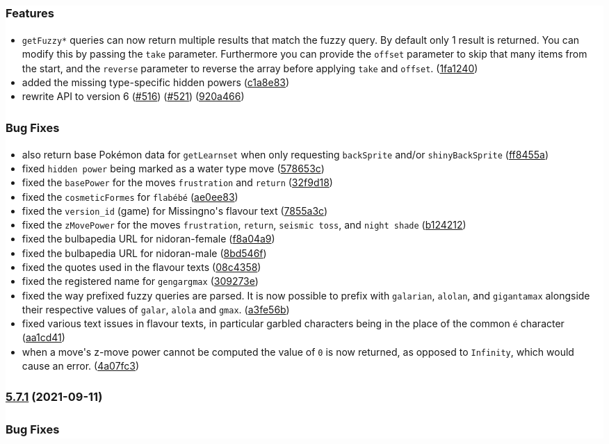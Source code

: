 ### Features

- `getFuzzy*` queries can now return multiple results that match the fuzzy query. By default only 1 result is returned. You can modify this by passing the `take` parameter. Furthermore you can provide the `offset` parameter to skip that many items from the start, and the `reverse` parameter to reverse the array before applying `take` and `offset`. ([1fa1240](https://github.com/favware/graphql-pokemon/commit/1fa1240bfa8b113f411b8a7bd8b50425e276321b))
- added the missing type-specific hidden powers ([c1a8e83](https://github.com/favware/graphql-pokemon/commit/c1a8e836594c0ee1d96c594cc2ed70d377561aeb))
- rewrite API to version 6 ([#516](https://github.com/favware/graphql-pokemon/issues/516)) ([#521](https://github.com/favware/graphql-pokemon/issues/521)) ([920a466](https://github.com/favware/graphql-pokemon/commit/920a4664f6f92bd1195ed7e2f174044090d6f478))

### Bug Fixes

- also return base Pokémon data for `getLearnset` when only requesting `backSprite` and/or `shinyBackSprite` ([ff8455a](https://github.com/favware/graphql-pokemon/commit/ff8455a88dbc09465277c1dccef31fd1061b6018))
- fixed `hidden power` being marked as a water type move ([578653c](https://github.com/favware/graphql-pokemon/commit/578653c0b48b3b32273c068aef526230b4e6af6f))
- fixed the `basePower` for the moves `frustration` and `return` ([32f9d18](https://github.com/favware/graphql-pokemon/commit/32f9d183a729f6d46bee0b30747fbec31335d8ff))
- fixed the `cosmeticFormes` for `flabébé` ([ae0ee83](https://github.com/favware/graphql-pokemon/commit/ae0ee83464aad40316dc866d7490672511674d08))
- fixed the `version_id` (game) for Missingno's flavour text ([7855a3c](https://github.com/favware/graphql-pokemon/commit/7855a3c4e7e7aa05529abe007cb30bd08eb5131c))
- fixed the `zMovePower` for the moves `frustration`, `return`, `seismic toss`, and `night shade` ([b124212](https://github.com/favware/graphql-pokemon/commit/b124212acc1ae74ef4732f7760478fd5bcef41ef))
- fixed the bulbapedia URL for nidoran-female ([f8a04a9](https://github.com/favware/graphql-pokemon/commit/f8a04a90ad755cf3b064a3f0954490272e7250c1))
- fixed the bulbapedia URL for nidoran-male ([8bd546f](https://github.com/favware/graphql-pokemon/commit/8bd546f0cbb302b31cbcce655624dd9e92f6257b))
- fixed the quotes used in the flavour texts ([08c4358](https://github.com/favware/graphql-pokemon/commit/08c43586d241267d23765d77d1d07c9213dfdc12))
- fixed the registered name for `gengargmax` ([309273e](https://github.com/favware/graphql-pokemon/commit/309273e219d7f70363687c138e87221a81d03c8f))
- fixed the way prefixed fuzzy queries are parsed. It is now possible to prefix with `galarian`, `alolan`, and `gigantamax` alongside their respective values of `galar`, `alola` and `gmax`. ([a3fe56b](https://github.com/favware/graphql-pokemon/commit/a3fe56becfd6e0a3e99e35c41e53d3b7240ee6dd))
- fixed various text issues in flavour texts, in particular garbled characters being in the place of the common `é` character ([aa1cd41](https://github.com/favware/graphql-pokemon/commit/aa1cd41c13ce87b20b1deec45ec50561387983e0))
- when a move's z-move power cannot be computed the value of `0` is now returned, as opposed to `Infinity`, which would cause an error. ([4a07fc3](https://github.com/favware/graphql-pokemon/commit/4a07fc3e9a5b3f65bd9451724b42c4de06405cc6))

### [5.7.1](https://github.com/favware/graphql-pokemon/compare/v5.7.0...v5.7.1) (2021-09-11)

### Bug Fixes

